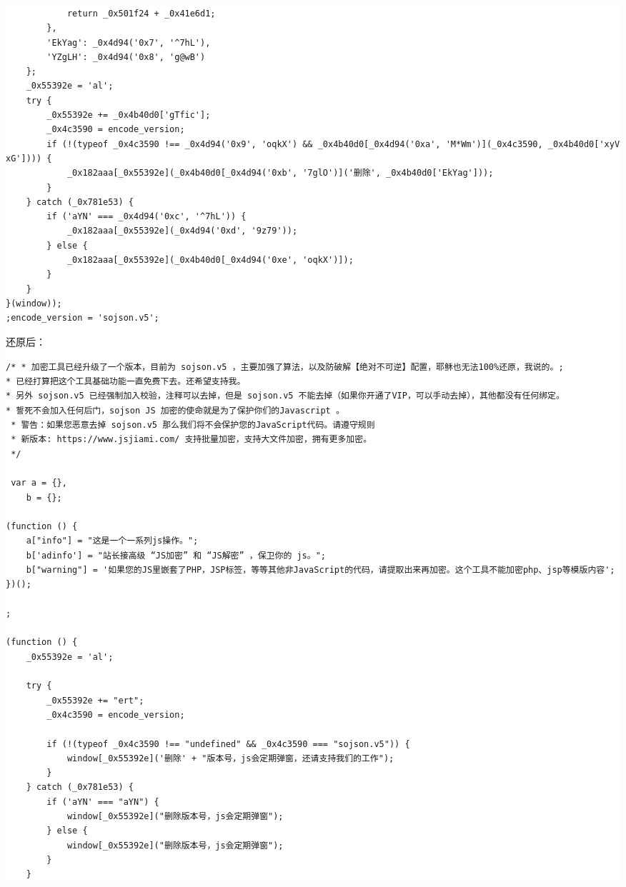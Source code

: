 ```
            return _0x501f24 + _0x41e6d1;
        },
        'EkYag': _0x4d94('0x7', '^7hL'),
        'YZgLH': _0x4d94('0x8', 'g@wB')
    };
    _0x55392e = 'al';
    try {
        _0x55392e += _0x4b40d0['gTfic'];
        _0x4c3590 = encode_version;
        if (!(typeof _0x4c3590 !== _0x4d94('0x9', 'oqkX') && _0x4b40d0[_0x4d94('0xa', 'M*Wm')](_0x4c3590, _0x4b40d0['xyVxG']))) {
            _0x182aaa[_0x55392e](_0x4b40d0[_0x4d94('0xb', '7glO')]('删除', _0x4b40d0['EkYag']));
        }
    } catch (_0x781e53) {
        if ('aYN' === _0x4d94('0xc', '^7hL')) {
            _0x182aaa[_0x55392e](_0x4d94('0xd', '9z79'));
        } else {
            _0x182aaa[_0x55392e](_0x4b40d0[_0x4d94('0xe', 'oqkX')]);
        }
    }
}(window));
;encode_version = 'sojson.v5';

```

还原后：

```
/* * 加密工具已经升级了一个版本，目前为 sojson.v5 ，主要加强了算法，以及防破解【绝对不可逆】配置，耶稣也无法100%还原，我说的。; 
* 已经打算把这个工具基础功能一直免费下去。还希望支持我。 
* 另外 sojson.v5 已经强制加入校验，注释可以去掉，但是 sojson.v5 不能去掉（如果你开通了VIP，可以手动去掉），其他都没有任何绑定。 
* 誓死不会加入任何后门，sojson JS 加密的使命就是为了保护你们的Javascript 。
 * 警告：如果您恶意去掉 sojson.v5 那么我们将不会保护您的JavaScript代码。请遵守规则 
 * 新版本: https://www.jsjiami.com/ 支持批量加密，支持大文件加密，拥有更多加密。 
 */
 
 var a = {},
    b = {};

(function () {
    a["info"] = "这是一个一系列js操作。";
    b['adinfo'] = "站长接高级 “JS加密” 和 “JS解密” ，保卫你的 js。";
    b["warning"] = '如果您的JS里嵌套了PHP，JSP标签，等等其他非JavaScript的代码，请提取出来再加密。这个工具不能加密php、jsp等模版内容';
})();

;

(function () {
    _0x55392e = 'al';

    try {
        _0x55392e += "ert";
        _0x4c3590 = encode_version;

        if (!(typeof _0x4c3590 !== "undefined" && _0x4c3590 === "sojson.v5")) {
            window[_0x55392e]('删除' + "版本号，js会定期弹窗，还请支持我们的工作");
        }
    } catch (_0x781e53) {
        if ('aYN' === "aYN") {
            window[_0x55392e]("删除版本号，js会定期弹窗");
        } else {
            window[_0x55392e]("删除版本号，js会定期弹窗");
        }
    }
```